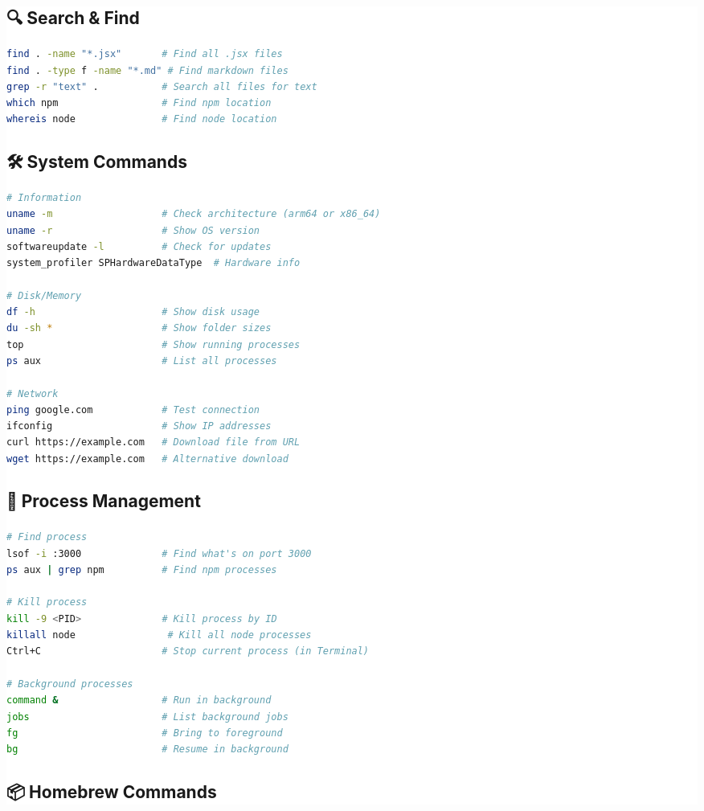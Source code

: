 ## 🔍 Search & Find

```bash
find . -name "*.jsx"       # Find all .jsx files
find . -type f -name "*.md" # Find markdown files
grep -r "text" .           # Search all files for text
which npm                  # Find npm location
whereis node               # Find node location
```

## 🛠️ System Commands

```bash
# Information
uname -m                   # Check architecture (arm64 or x86_64)
uname -r                   # Show OS version
softwareupdate -l          # Check for updates
system_profiler SPHardwareDataType  # Hardware info

# Disk/Memory
df -h                      # Show disk usage
du -sh *                   # Show folder sizes
top                        # Show running processes
ps aux                     # List all processes

# Network
ping google.com            # Test connection
ifconfig                   # Show IP addresses
curl https://example.com   # Download file from URL
wget https://example.com   # Alternative download
```

## 🚪 Process Management

```bash
# Find process
lsof -i :3000              # Find what's on port 3000
ps aux | grep npm          # Find npm processes

# Kill process
kill -9 <PID>              # Kill process by ID
killall node                # Kill all node processes
Ctrl+C                     # Stop current process (in Terminal)

# Background processes
command &                  # Run in background
jobs                       # List background jobs
fg                         # Bring to foreground
bg                         # Resume in background
```

## 📦 Homebrew Commands
